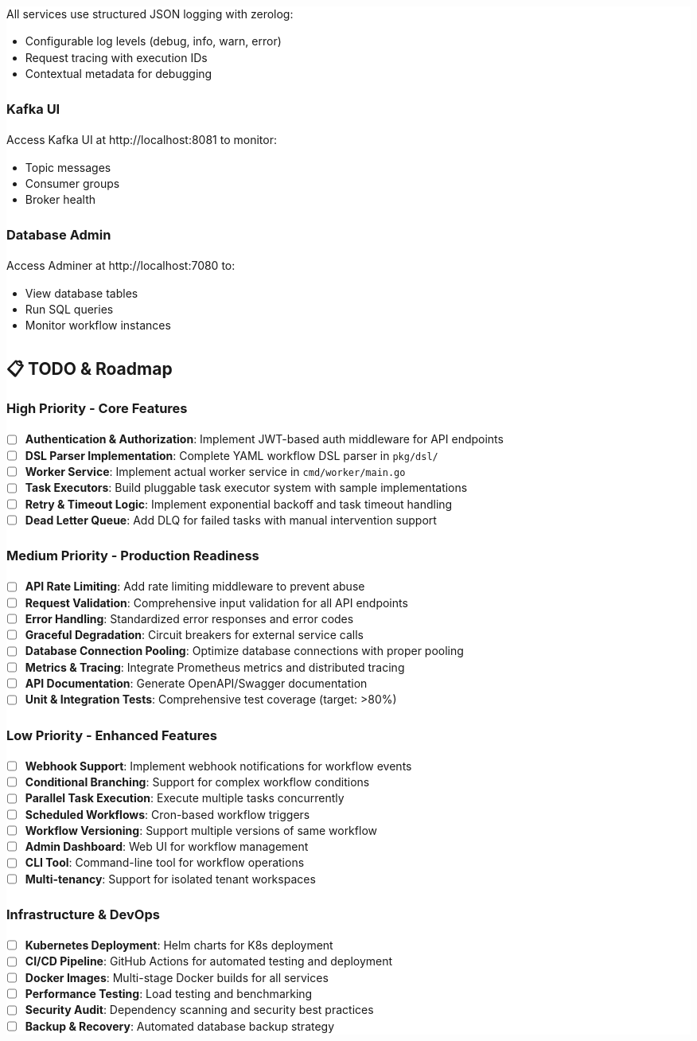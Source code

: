 All services use structured JSON logging with zerolog:
- Configurable log levels (debug, info, warn, error)
- Request tracing with execution IDs
- Contextual metadata for debugging

### Kafka UI

Access Kafka UI at http://localhost:8081 to monitor:
- Topic messages
- Consumer groups
- Broker health

### Database Admin

Access Adminer at http://localhost:7080 to:
- View database tables
- Run SQL queries
- Monitor workflow instances

## 📋 TODO & Roadmap

### High Priority - Core Features
- [ ] **Authentication & Authorization**: Implement JWT-based auth middleware for API endpoints
- [ ] **DSL Parser Implementation**: Complete YAML workflow DSL parser in `pkg/dsl/`
- [ ] **Worker Service**: Implement actual worker service in `cmd/worker/main.go`
- [ ] **Task Executors**: Build pluggable task executor system with sample implementations
- [ ] **Retry & Timeout Logic**: Implement exponential backoff and task timeout handling
- [ ] **Dead Letter Queue**: Add DLQ for failed tasks with manual intervention support

### Medium Priority - Production Readiness
- [ ] **API Rate Limiting**: Add rate limiting middleware to prevent abuse
- [ ] **Request Validation**: Comprehensive input validation for all API endpoints
- [ ] **Error Handling**: Standardized error responses and error codes
- [ ] **Graceful Degradation**: Circuit breakers for external service calls
- [ ] **Database Connection Pooling**: Optimize database connections with proper pooling
- [ ] **Metrics & Tracing**: Integrate Prometheus metrics and distributed tracing
- [ ] **API Documentation**: Generate OpenAPI/Swagger documentation
- [ ] **Unit & Integration Tests**: Comprehensive test coverage (target: >80%)

### Low Priority - Enhanced Features
- [ ] **Webhook Support**: Implement webhook notifications for workflow events
- [ ] **Conditional Branching**: Support for complex workflow conditions
- [ ] **Parallel Task Execution**: Execute multiple tasks concurrently
- [ ] **Scheduled Workflows**: Cron-based workflow triggers
- [ ] **Workflow Versioning**: Support multiple versions of same workflow
- [ ] **Admin Dashboard**: Web UI for workflow management
- [ ] **CLI Tool**: Command-line tool for workflow operations
- [ ] **Multi-tenancy**: Support for isolated tenant workspaces

### Infrastructure & DevOps
- [ ] **Kubernetes Deployment**: Helm charts for K8s deployment
- [ ] **CI/CD Pipeline**: GitHub Actions for automated testing and deployment
- [ ] **Docker Images**: Multi-stage Docker builds for all services
- [ ] **Performance Testing**: Load testing and benchmarking
- [ ] **Security Audit**: Dependency scanning and security best practices
- [ ] **Backup & Recovery**: Automated database backup strategy
